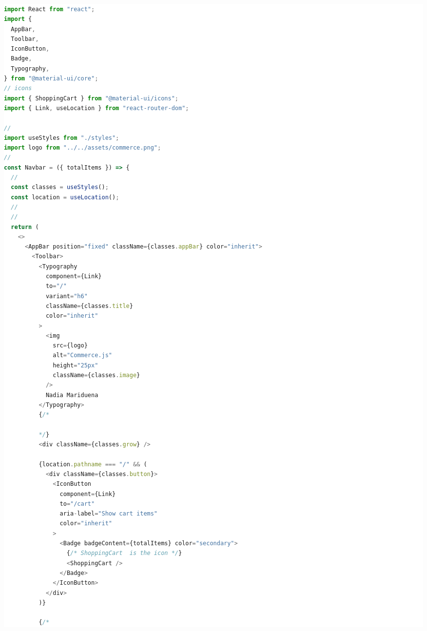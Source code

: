 ```javascript
import React from "react";
import {
  AppBar,
  Toolbar,
  IconButton,
  Badge,
  Typography,
} from "@material-ui/core";
// icons
import { ShoppingCart } from "@material-ui/icons";
import { Link, useLocation } from "react-router-dom";

//
import useStyles from "./styles";
import logo from "../../assets/commerce.png";
//
const Navbar = ({ totalItems }) => {
  //
  const classes = useStyles();
  const location = useLocation();
  //
  //
  return (
    <>
      <AppBar position="fixed" className={classes.appBar} color="inherit">
        <Toolbar>
          <Typography
            component={Link}
            to="/"
            variant="h6"
            className={classes.title}
            color="inherit"
          >
            <img
              src={logo}
              alt="Commerce.js"
              height="25px"
              className={classes.image}
            />
            Nadia Mariduena
          </Typography>
          {/* 
          
          */}
          <div className={classes.grow} />

          {location.pathname === "/" && (
            <div className={classes.button}>
              <IconButton
                component={Link}
                to="/cart"
                aria-label="Show cart items"
                color="inherit"
              >
                <Badge badgeContent={totalItems} color="secondary">
                  {/* ShoppingCart  is the icon */}
                  <ShoppingCart />
                </Badge>
              </IconButton>
            </div>
          )}

          {/* 
```